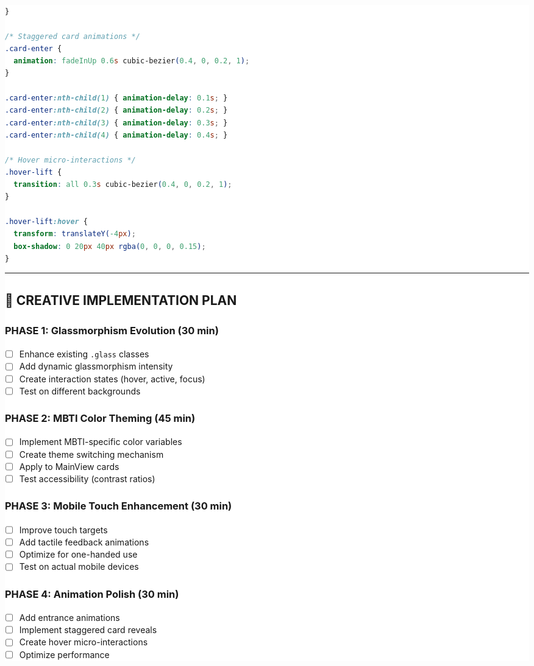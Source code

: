 ```css
}

/* Staggered card animations */
.card-enter {
  animation: fadeInUp 0.6s cubic-bezier(0.4, 0, 0.2, 1);
}

.card-enter:nth-child(1) { animation-delay: 0.1s; }
.card-enter:nth-child(2) { animation-delay: 0.2s; }
.card-enter:nth-child(3) { animation-delay: 0.3s; }
.card-enter:nth-child(4) { animation-delay: 0.4s; }

/* Hover micro-interactions */
.hover-lift {
  transition: all 0.3s cubic-bezier(0.4, 0, 0.2, 1);
}

.hover-lift:hover {
  transform: translateY(-4px);
  box-shadow: 0 20px 40px rgba(0, 0, 0, 0.15);
}
```

---

## 🎨 **CREATIVE IMPLEMENTATION PLAN**

### **PHASE 1: Glassmorphism Evolution (30 min)**
- [ ] Enhance existing `.glass` classes
- [ ] Add dynamic glassmorphism intensity
- [ ] Create interaction states (hover, active, focus)
- [ ] Test on different backgrounds

### **PHASE 2: MBTI Color Theming (45 min)**
- [ ] Implement MBTI-specific color variables
- [ ] Create theme switching mechanism
- [ ] Apply to MainView cards
- [ ] Test accessibility (contrast ratios)

### **PHASE 3: Mobile Touch Enhancement (30 min)**
- [ ] Improve touch targets
- [ ] Add tactile feedback animations
- [ ] Optimize for one-handed use
- [ ] Test on actual mobile devices

### **PHASE 4: Animation Polish (30 min)**
- [ ] Add entrance animations
- [ ] Implement staggered card reveals
- [ ] Create hover micro-interactions
- [ ] Optimize performance
